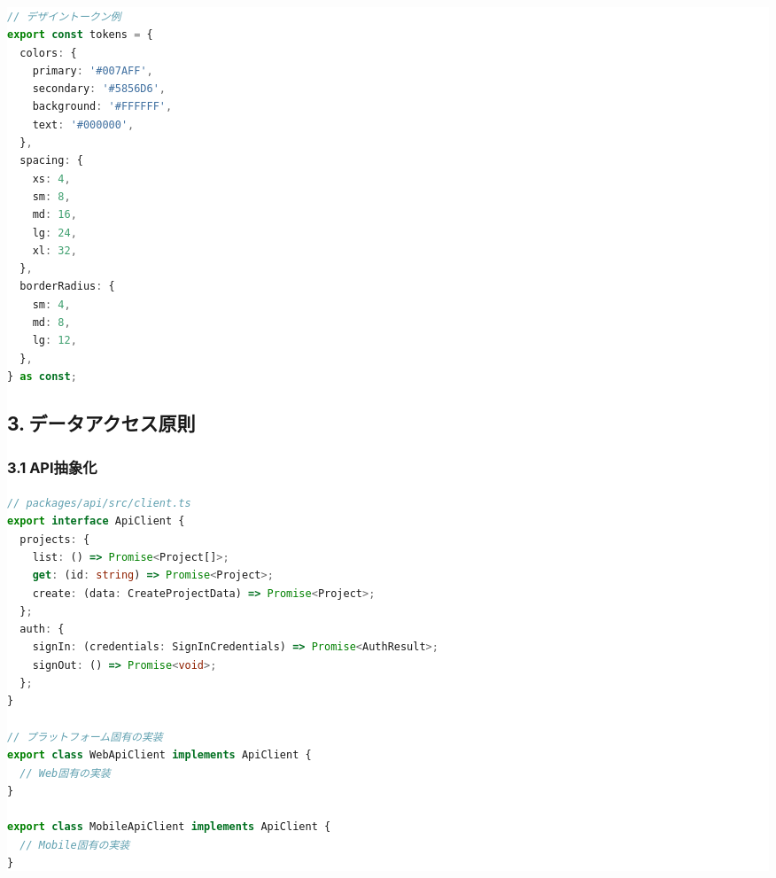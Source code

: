 ```typescript
// デザイントークン例
export const tokens = {
  colors: {
    primary: '#007AFF',
    secondary: '#5856D6',
    background: '#FFFFFF',
    text: '#000000',
  },
  spacing: {
    xs: 4,
    sm: 8,
    md: 16,
    lg: 24,
    xl: 32,
  },
  borderRadius: {
    sm: 4,
    md: 8,
    lg: 12,
  },
} as const;
```

## 3. データアクセス原則

### 3.1 API抽象化
```typescript
// packages/api/src/client.ts
export interface ApiClient {
  projects: {
    list: () => Promise<Project[]>;
    get: (id: string) => Promise<Project>;
    create: (data: CreateProjectData) => Promise<Project>;
  };
  auth: {
    signIn: (credentials: SignInCredentials) => Promise<AuthResult>;
    signOut: () => Promise<void>;
  };
}

// プラットフォーム固有の実装
export class WebApiClient implements ApiClient {
  // Web固有の実装
}

export class MobileApiClient implements ApiClient {
  // Mobile固有の実装
}
```
